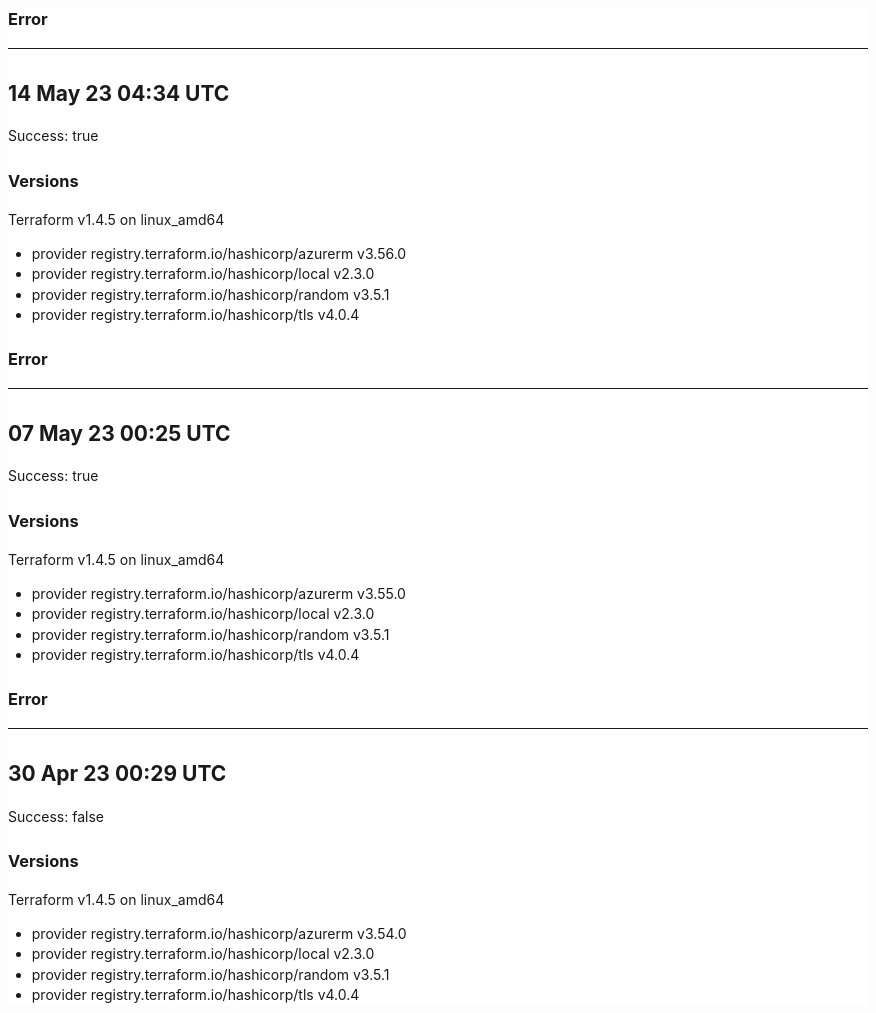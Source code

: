 ### Error



---

## 14 May 23 04:34 UTC

Success: true

### Versions

Terraform v1.4.5
on linux_amd64
+ provider registry.terraform.io/hashicorp/azurerm v3.56.0
+ provider registry.terraform.io/hashicorp/local v2.3.0
+ provider registry.terraform.io/hashicorp/random v3.5.1
+ provider registry.terraform.io/hashicorp/tls v4.0.4

### Error



---

## 07 May 23 00:25 UTC

Success: true

### Versions

Terraform v1.4.5
on linux_amd64
+ provider registry.terraform.io/hashicorp/azurerm v3.55.0
+ provider registry.terraform.io/hashicorp/local v2.3.0
+ provider registry.terraform.io/hashicorp/random v3.5.1
+ provider registry.terraform.io/hashicorp/tls v4.0.4

### Error



---

## 30 Apr 23 00:29 UTC

Success: false

### Versions

Terraform v1.4.5
on linux_amd64
+ provider registry.terraform.io/hashicorp/azurerm v3.54.0
+ provider registry.terraform.io/hashicorp/local v2.3.0
+ provider registry.terraform.io/hashicorp/random v3.5.1
+ provider registry.terraform.io/hashicorp/tls v4.0.4
